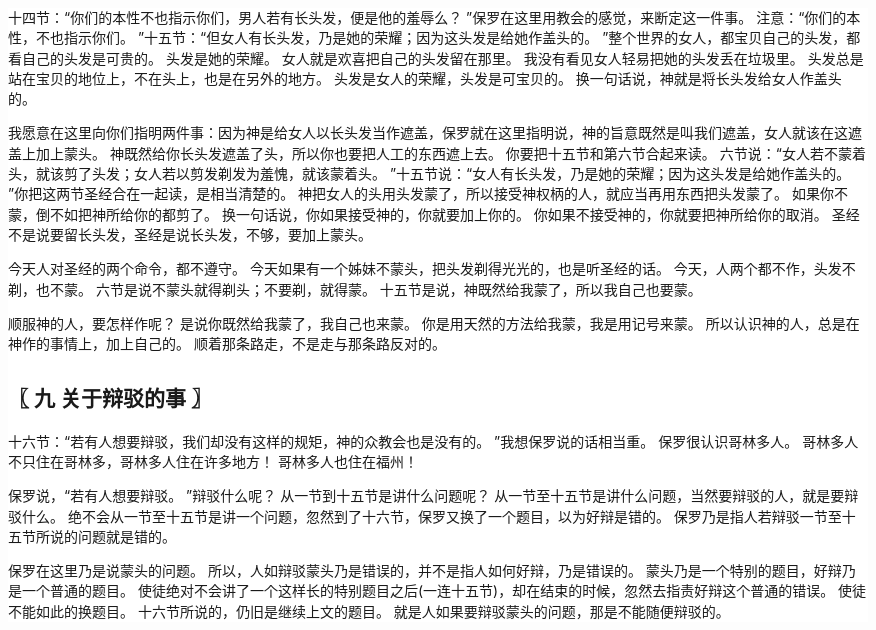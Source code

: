 十四节：“你们的本性不也指示你们，男人若有长头发，便是他的羞辱么？
”保罗在这里用教会的感觉，来断定这一件事。
注意：“你们的本性，不也指示你们。
”十五节：“但女人有长头发，乃是她的荣耀；因为这头发是给她作盖头的。
”整个世界的女人，都宝贝自己的头发，都看自己的头发是可贵的。
头发是她的荣耀。
女人就是欢喜把自己的头发留在那里。
我没有看见女人轻易把她的头发丢在垃圾里。
头发总是站在宝贝的地位上，不在头上，也是在另外的地方。
头发是女人的荣耀，头发是可宝贝的。
换一句话说，神就是将长头发给女人作盖头的。

我愿意在这里向你们指明两件事：因为神是给女人以长头发当作遮盖，保罗就在这里指明说，神的旨意既然是叫我们遮盖，女人就该在这遮盖上加上蒙头。
神既然给你长头发遮盖了头，所以你也要把人工的东西遮上去。
你要把十五节和第六节合起来读。
六节说：“女人若不蒙着头，就该剪了头发；女人若以剪发剃发为羞愧，就该蒙着头。
”十五节说：“女人有长头发，乃是她的荣耀；因为这头发是给她作盖头的。
”你把这两节圣经合在一起读，是相当清楚的。
神把女人的头用头发蒙了，所以接受神权柄的人，就应当再用东西把头发蒙了。
如果你不蒙，倒不如把神所给你的都剪了。
换一句话说，你如果接受神的，你就要加上你的。
你如果不接受神的，你就要把神所给你的取消。
圣经不是说要留长头发，圣经是说长头发，不够，要加上蒙头。

今天人对圣经的两个命令，都不遵守。
今天如果有一个姊妹不蒙头，把头发剃得光光的，也是听圣经的话。
今天，人两个都不作，头发不剃，也不蒙。
六节是说不蒙头就得剃头；不要剃，就得蒙。
十五节是说，神既然给我蒙了，所以我自己也要蒙。

顺服神的人，要怎样作呢？
是说你既然给我蒙了，我自己也来蒙。
你是用天然的方法给我蒙，我是用记号来蒙。
所以认识神的人，总是在神作的事情上，加上自己的。
顺着那条路走，不是走与那条路反对的。

## 〖 九  关于辩驳的事 〗

十六节：“若有人想要辩驳，我们却没有这样的规矩，神的众教会也是没有的。
”我想保罗说的话相当重。
保罗很认识哥林多人。
哥林多人不只住在哥林多，哥林多人住在许多地方！
哥林多人也住在福州！

保罗说，“若有人想要辩驳。
”辩驳什么呢？
从一节到十五节是讲什么问题呢？
从一节至十五节是讲什么问题，当然要辩驳的人，就是要辩驳什么。
绝不会从一节至十五节是讲一个问题，忽然到了十六节，保罗又换了一个题目，以为好辩是错的。
保罗乃是指人若辩驳一节至十五节所说的问题就是错的。

保罗在这里乃是说蒙头的问题。
所以，人如辩驳蒙头乃是错误的，并不是指人如何好辩，乃是错误的。
蒙头乃是一个特别的题目，好辩乃是一个普通的题目。
使徒绝对不会讲了一个这样长的特别题目之后(一连十五节)，却在结束的时候，忽然去指责好辩这个普通的错误。
使徒不能如此的换题目。
十六节所说的，仍旧是继续上文的题目。
就是人如果要辩驳蒙头的问题，那是不能随便辩驳的。
